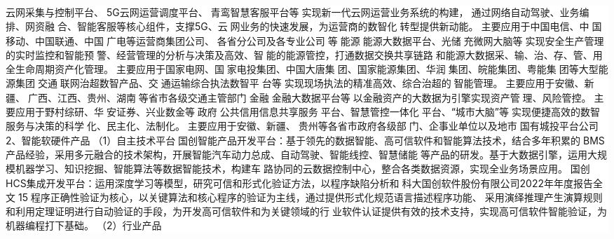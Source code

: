 云网采集与控制平台、
5G云网运营调度平台、
青鸾智慧客服平台等
实现新一代云网运营业务系统的构建，
通过网络自动驾驶、业务编排、网资融
合、智能客服等核心组件，支撑5G、云
网业务的快速发展，为运营商的数智化
转型提供新动能。
主要应用于中国电信、中
国移动、中国联通、中国
广电等运营商集团公司、
各省分公司及各专业公司
等
能源
能源大数据平台、光储
充微网大脑等
实现安全生产管理的实时监控和智能预
警、经营管理的分析与决策及高效、智
能的能源管控，打通数据交换共享链路
和能源大数据采、输、治、存、管、用
全生命周期资产化管理。
主要应用于国家电网、国
家电投集团、中国大唐集
团、国家能源集团、华润
集团、皖能集团、粤能集
团等大型能源集团
交通
联网治超数智产品、交
通运输综合执法数智平
台等
实现现场执法的精准高效、综合治超的
智能管理。
主要应用于安徽、新疆、
广西、江西、贵州、湖南
等省市各级交通主管部门
金融
金融大数据平台等
以金融资产的大数据为引擎实现资产管
理、风险管控。
主要应用于野村综研、华
安证券、兴业数金等
政府
公共信用信息共享服务
平台、智慧管控一体化
平台、“城市大脑”等
实现便捷高效的数智服务与决策的科学
化、民主化、法制化。
主要应用于安徽、新疆、
贵州等各省市政府各级部
门、企事业单位以及地市
国有城投平台公司
2、智能软硬件产品
（1）自主技术平台
国创智能产品开发平台：基于领先的数据智能、高可信软件和智能算法技术，结合多年积累的
BMS产品经验，采用多元融合的技术架构，开展智能汽车动力总成、自动驾驶、智能线控、智慧储能
等产品的研发。基于大数据引擎，运用大规模机器学习、知识挖掘、智能算法等数据智能技术，构建车
路协同的云数据控制中心，整合各类数据资源，实现全业务场景应用。
国创HCS集成开发平台：运用深度学习等模型，研究可信和形式化验证方法，以程序缺陷分析和
科大国创软件股份有限公司2022年年度报告全文
15
程序正确性验证为核心，以关键算法和核心程序的验证为主线，通过提供形式化规范语言描述程序功能、
采用演绎推理产生演算规则和利用定理证明进行自动验证的手段，为开发高可信软件和为关键领域的行
业软件认证提供有效的技术支持，实现高可信软件智能验证，为机器编程打下基础。
（2）行业产品
